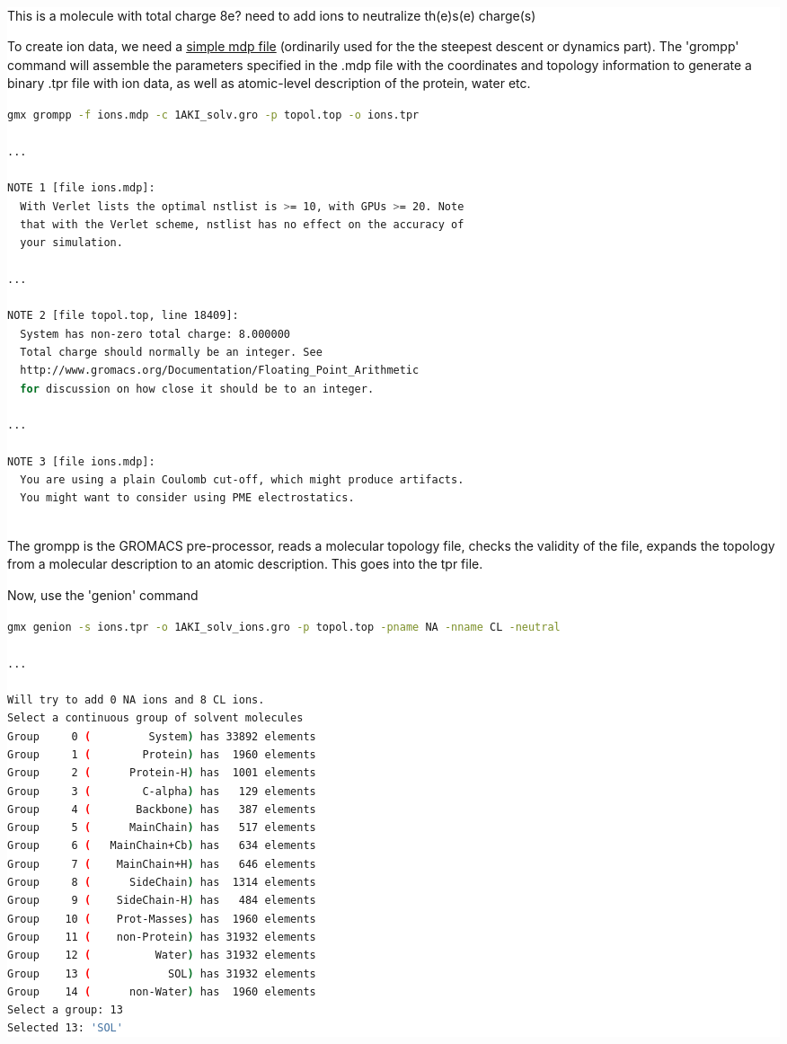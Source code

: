 This is a molecule with total charge 8e? need to add ions to neutralize th(e)s(e) charge(s)

To create ion data, we need a [simple mdp file](http://www.mdtutorials.com/gmx/lysozyme/Files/ions.mdp) (ordinarily used for the the steepest descent or dynamics part). The 'grompp' command will assemble the parameters specified in the .mdp file with the coordinates and topology information to generate a binary .tpr file with ion data, as well as atomic-level description of the protein, water etc.

```bash
gmx grompp -f ions.mdp -c 1AKI_solv.gro -p topol.top -o ions.tpr

...

NOTE 1 [file ions.mdp]:
  With Verlet lists the optimal nstlist is >= 10, with GPUs >= 20. Note
  that with the Verlet scheme, nstlist has no effect on the accuracy of
  your simulation.

...

NOTE 2 [file topol.top, line 18409]:
  System has non-zero total charge: 8.000000
  Total charge should normally be an integer. See
  http://www.gromacs.org/Documentation/Floating_Point_Arithmetic
  for discussion on how close it should be to an integer.
  
...

NOTE 3 [file ions.mdp]:
  You are using a plain Coulomb cut-off, which might produce artifacts.
  You might want to consider using PME electrostatics.



```

The grompp is the GROMACS pre-processor, reads a molecular topology file, checks the validity of the file, expands the topology from a molecular description to an atomic description. This goes into the tpr file.


Now, use the 'genion' command

```bash
gmx genion -s ions.tpr -o 1AKI_solv_ions.gro -p topol.top -pname NA -nname CL -neutral

...

Will try to add 0 NA ions and 8 CL ions.
Select a continuous group of solvent molecules
Group     0 (         System) has 33892 elements
Group     1 (        Protein) has  1960 elements
Group     2 (      Protein-H) has  1001 elements
Group     3 (        C-alpha) has   129 elements
Group     4 (       Backbone) has   387 elements
Group     5 (      MainChain) has   517 elements
Group     6 (   MainChain+Cb) has   634 elements
Group     7 (    MainChain+H) has   646 elements
Group     8 (      SideChain) has  1314 elements
Group     9 (    SideChain-H) has   484 elements
Group    10 (    Prot-Masses) has  1960 elements
Group    11 (    non-Protein) has 31932 elements
Group    12 (          Water) has 31932 elements
Group    13 (            SOL) has 31932 elements
Group    14 (      non-Water) has  1960 elements
Select a group: 13
Selected 13: 'SOL'
```